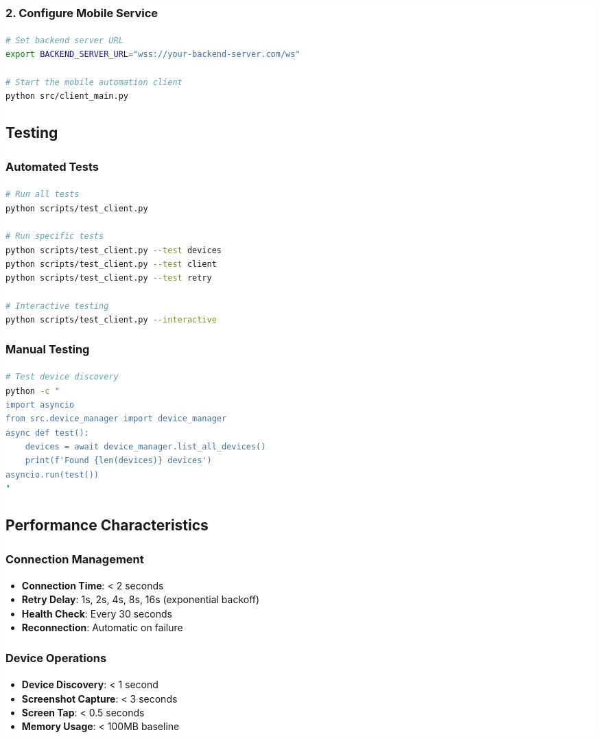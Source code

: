 ### 2. Configure Mobile Service

```bash
# Set backend server URL
export BACKEND_SERVER_URL="wss://your-backend-server.com/ws"

# Start the mobile automation client
python src/client_main.py
```

## Testing

### Automated Tests
```bash
# Run all tests
python scripts/test_client.py

# Run specific tests
python scripts/test_client.py --test devices
python scripts/test_client.py --test client
python scripts/test_client.py --test retry

# Interactive testing
python scripts/test_client.py --interactive
```

### Manual Testing
```bash
# Test device discovery
python -c "
import asyncio
from src.device_manager import device_manager
async def test():
    devices = await device_manager.list_all_devices()
    print(f'Found {len(devices)} devices')
asyncio.run(test())
"
```

## Performance Characteristics

### Connection Management
- **Connection Time**: < 2 seconds
- **Retry Delay**: 1s, 2s, 4s, 8s, 16s (exponential backoff)
- **Health Check**: Every 30 seconds
- **Reconnection**: Automatic on failure

### Device Operations
- **Device Discovery**: < 1 second
- **Screenshot Capture**: < 3 seconds
- **Screen Tap**: < 0.5 seconds
- **Memory Usage**: < 100MB baseline
